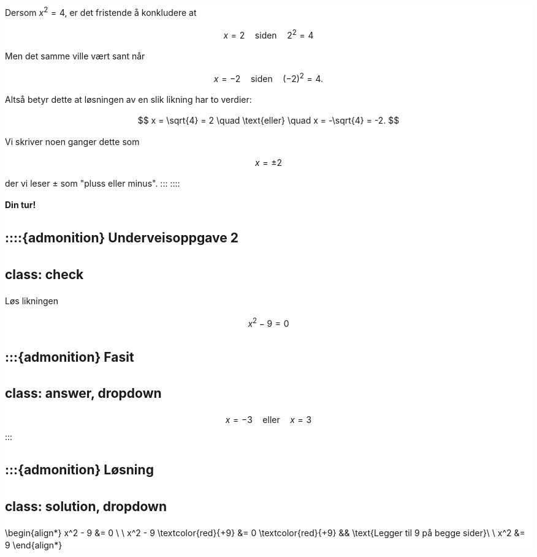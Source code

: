 Dersom $x^2 = 4$, er det fristende å konkludere at 

$$
x = 2  \quad \text{siden} \quad 2^2 = 4 
$$

Men det samme ville vært sant når

$$
x = -2 \quad \text{siden} \quad (-2)^2 = 4.
$$

Altså betyr dette at løsningen av en slik likning har to verdier:

$$
x = \sqrt{4} = 2 \quad \text{eller} \quad x = -\sqrt{4} = -2.
$$

Vi skriver noen ganger dette som

$$
x = \pm 2
$$

der vi leser $\pm$ som "pluss eller minus". 
:::
::::

**Din tur!**

::::{admonition} Underveisoppgave 2
---
class: check
---
Løs likningen

$$
x^2 - 9 = 0
$$

:::{admonition} Fasit
---
class: answer, dropdown
---
$$
x = -3 \quad \text{eller} \quad x = 3
$$
:::

:::{admonition} Løsning
---
class: solution, dropdown
---
\begin{align*}
x^2 - 9 &= 0 \\
\\
x^2 - 9 \textcolor{red}{+9} &= 0 \textcolor{red}{+9} && \text{Legger til 9 på begge sider}\\
\\
x^2 &= 9
\end{align*}
